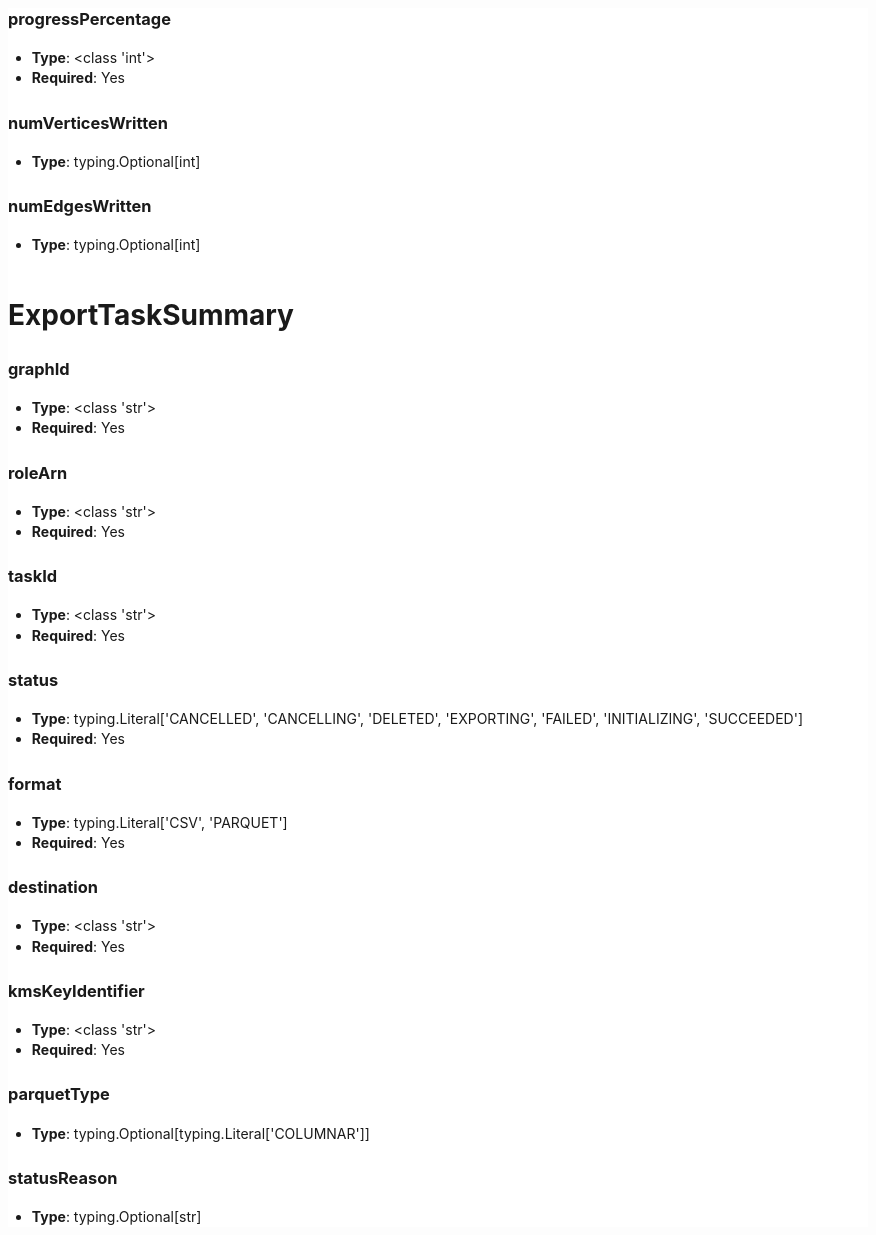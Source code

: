 ### progressPercentage
- **Type**: <class 'int'>
- **Required**: Yes

### numVerticesWritten
- **Type**: typing.Optional[int]

### numEdgesWritten
- **Type**: typing.Optional[int]


# ExportTaskSummary

### graphId
- **Type**: <class 'str'>
- **Required**: Yes

### roleArn
- **Type**: <class 'str'>
- **Required**: Yes

### taskId
- **Type**: <class 'str'>
- **Required**: Yes

### status
- **Type**: typing.Literal['CANCELLED', 'CANCELLING', 'DELETED', 'EXPORTING', 'FAILED', 'INITIALIZING', 'SUCCEEDED']
- **Required**: Yes

### format
- **Type**: typing.Literal['CSV', 'PARQUET']
- **Required**: Yes

### destination
- **Type**: <class 'str'>
- **Required**: Yes

### kmsKeyIdentifier
- **Type**: <class 'str'>
- **Required**: Yes

### parquetType
- **Type**: typing.Optional[typing.Literal['COLUMNAR']]

### statusReason
- **Type**: typing.Optional[str]
